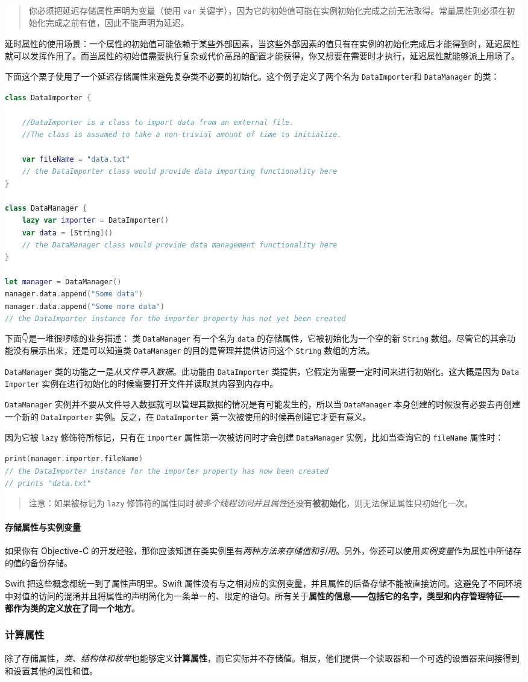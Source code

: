 > 你必须把延迟存储属性声明为变量（使用 `var` 关键字），因为它的初始值可能在实例初始化完成之前无法取得。常量属性则必须在初始化完成之前有值，因此不能声明为延迟。

延时属性的使用场景：一个属性的初始值可能依赖于某些外部因素，当这些外部因素的值只有在实例的初始化完成后才能得到时，延迟属性就可以发挥作用了。而当属性的初始值需要执行复杂或代价高昂的配置才能获得，你又想要在需要时才执行，延迟属性就能够派上用场了。

下面这个栗子使用了一个延迟存储属性来避免复杂类不必要的初始化。这个例子定义了两个名为 `DataImporter`和 `DataManager` 的类：

```swift
class DataImporter {
    
    //DataImporter is a class to import data from an external file.
    //The class is assumed to take a non-trivial amount of time to initialize.
    
    var fileName = "data.txt"
    // the DataImporter class would provide data importing functionality here
}
 
class DataManager {
    lazy var importer = DataImporter()
    var data = [String]()
    // the DataManager class would provide data management functionality here
}
 
let manager = DataManager()
manager.data.append("Some data")
manager.data.append("Some more data")
// the DataImporter instance for the importer property has not yet been created
```
下面👇是一堆很啰嗦的业务描述：
类 `DataManager` 有一个名为 `data` 的存储属性，它被初始化为一个空的新 `String` 数组。尽管它的其余功能没有展示出来，还是可以知道类 `DataManager` 的目的是管理并提供访问这个 `String` 数组的方法。

`DataManager` 类的功能之一是*从文件导入数据*。此功能由 `DataImporter` 类提供，它假定为需要一定时间来进行初始化。这大概是因为 `DataImporter` 实例在进行初始化的时候需要打开文件并读取其内容到内存中。

`DataManager` 实例并不要从文件导入数据就可以管理其数据的情况是有可能发生的，所以当 `DataManager` 本身创建的时候没有必要去再创建一个新的 `DataImporter` 实例。反之，在 `DataImporter` 第一次被使用的时候再创建它才更有意义。

因为它被 `lazy` 修饰符所标记，只有在 `importer` 属性第一次被访问时才会创建 `DataManager` 实例，比如当查询它的 `fileName` 属性时：

```swift
print(manager.importer.fileName)
// the DataImporter instance for the importer property has now been created
// prints "data.txt"
```
> 注意：如果被标记为 `lazy` 修饰符的属性同时*被多个线程访问并且属性*还没有**被初始化**，则无法保证属性只初始化一次。

#### 存储属性与实例变量
如果你有 Objective-C 的开发经验，那你应该知道在类实例里有*两种方法来存储值和引用*。另外，你还可以使用*实例变量*作为属性中所储存的值的备份存储。

Swift 把这些概念都统一到了属性声明里。Swift 属性没有与之相对应的实例变量，并且属性的后备存储不能被直接访问。这避免了不同环境中对值的访问的混淆并且将属性的声明简化为一条单一的、限定的语句。所有关于**属性的信息——包括它的名字，类型和内存管理特征——都作为类的定义放在了同一个地方**。
### 计算属性
除了存储属性，*类、结构体和枚举*也能够定义**计算属性**，而它实际并不存储值。相反，他们提供一个读取器和一个可选的设置器来间接得到和设置其他的属性和值。
